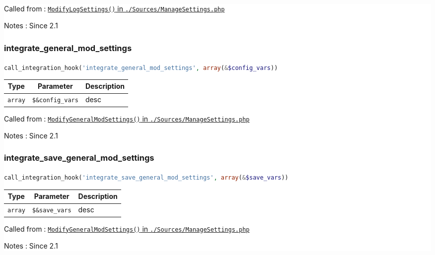 Called from
: [`ModifyLogSettings()` in `./Sources/ManageSettings.php`](../docs/managesettings.html#modifylogsettings)

Notes
: Since 2.1

### integrate_general_mod_settings

```php
call_integration_hook('integrate_general_mod_settings', array(&$config_vars))
```

Type|Parameter|Description
---|---|---
`array`|`$&config_vars`|desc

Called from
: [`ModifyGeneralModSettings()` in `./Sources/ManageSettings.php`](../docs/managesettings.html#modifygeneralmodsettings)

Notes
: Since 2.1

### integrate_save_general_mod_settings

```php
call_integration_hook('integrate_save_general_mod_settings', array(&$save_vars))
```

Type|Parameter|Description
---|---|---
`array`|`$&save_vars`|desc

Called from
: [`ModifyGeneralModSettings()` in `./Sources/ManageSettings.php`](../docs/managesettings.html#modifygeneralmodsettings)

Notes
: Since 2.1

